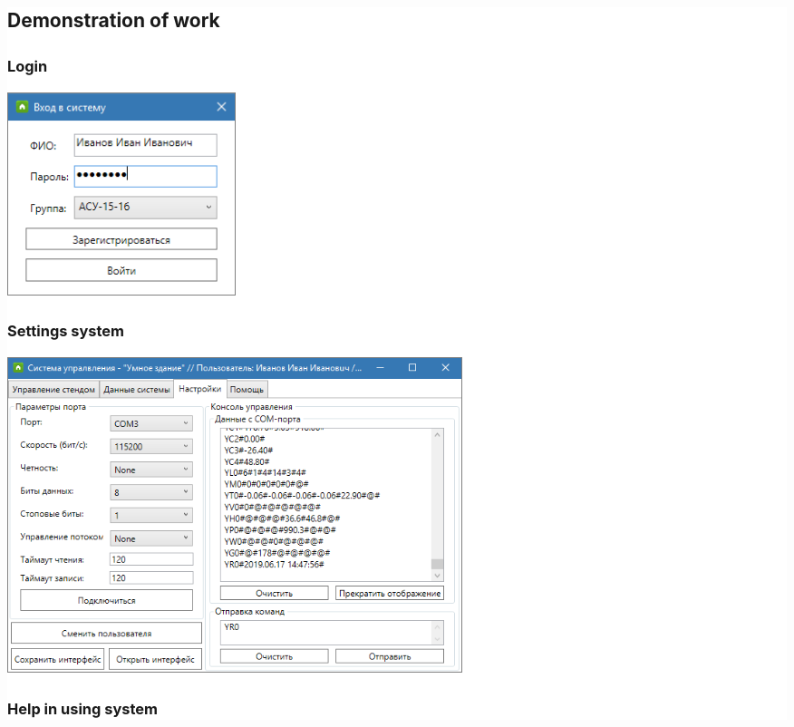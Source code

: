## Demonstration of work

### Login

<img src="./_documentation/login.png?raw=true" width=250px height="auto" style="border: 1px solid gray"/>

### Settings system

<img src="./_documentation/settings.png?raw=true" width=500px height="auto" style="border: 1px solid gray"/>

### Help in using system
